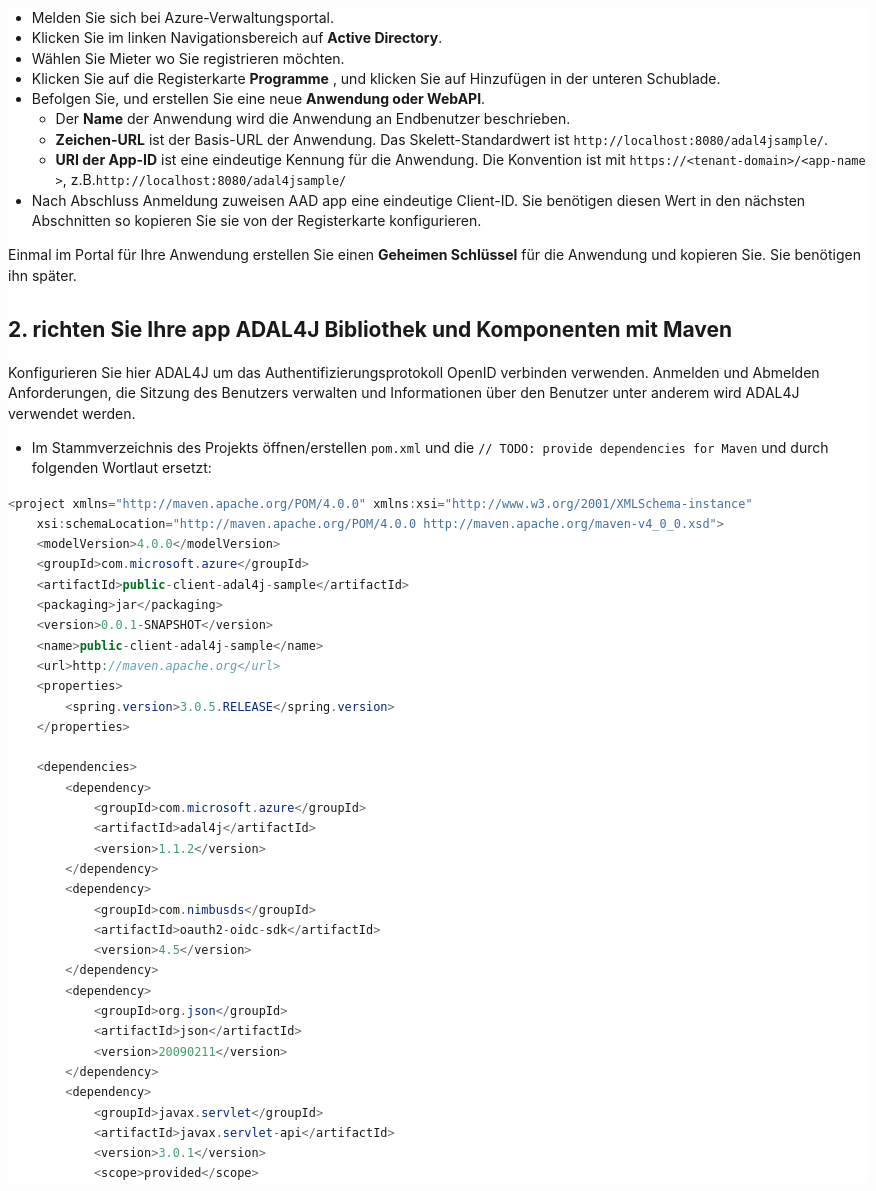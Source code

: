 - Melden Sie sich bei Azure-Verwaltungsportal.
- Klicken Sie im linken Navigationsbereich auf **Active Directory**.
- Wählen Sie Mieter wo Sie registrieren möchten.
- Klicken Sie auf die Registerkarte **Programme** , und klicken Sie auf Hinzufügen in der unteren Schublade.
- Befolgen Sie, und erstellen Sie eine neue **Anwendung oder WebAPI**.
    - Der **Name** der Anwendung wird die Anwendung an Endbenutzer beschrieben.
    - **Zeichen-URL** ist der Basis-URL der Anwendung.  Das Skelett-Standardwert ist `http://localhost:8080/adal4jsample/`.
    - **URI der App-ID** ist eine eindeutige Kennung für die Anwendung.  Die Konvention ist mit `https://<tenant-domain>/<app-name>`, z.B.`http://localhost:8080/adal4jsample/`
- Nach Abschluss Anmeldung zuweisen AAD app eine eindeutige Client-ID.  Sie benötigen diesen Wert in den nächsten Abschnitten so kopieren Sie sie von der Registerkarte konfigurieren.

Einmal im Portal für Ihre Anwendung erstellen Sie einen **Geheimen Schlüssel** für die Anwendung und kopieren Sie.  Sie benötigen ihn später.


## <a name="2-set-up-your-app-to-use-adal4j-library-and-prerequisites-using-maven"></a>2. richten Sie Ihre app ADAL4J Bibliothek und Komponenten mit Maven
Konfigurieren Sie hier ADAL4J um das Authentifizierungsprotokoll OpenID verbinden verwenden.  Anmelden und Abmelden Anforderungen, die Sitzung des Benutzers verwalten und Informationen über den Benutzer unter anderem wird ADAL4J verwendet werden.

-   Im Stammverzeichnis des Projekts öffnen/erstellen `pom.xml` und die `// TODO: provide dependencies for Maven` und durch folgenden Wortlaut ersetzt:

```Java
<project xmlns="http://maven.apache.org/POM/4.0.0" xmlns:xsi="http://www.w3.org/2001/XMLSchema-instance"
    xsi:schemaLocation="http://maven.apache.org/POM/4.0.0 http://maven.apache.org/maven-v4_0_0.xsd">
    <modelVersion>4.0.0</modelVersion>
    <groupId>com.microsoft.azure</groupId>
    <artifactId>public-client-adal4j-sample</artifactId>
    <packaging>jar</packaging>
    <version>0.0.1-SNAPSHOT</version>
    <name>public-client-adal4j-sample</name>
    <url>http://maven.apache.org</url>
    <properties>
        <spring.version>3.0.5.RELEASE</spring.version>
    </properties>

    <dependencies>
        <dependency>
            <groupId>com.microsoft.azure</groupId>
            <artifactId>adal4j</artifactId>
            <version>1.1.2</version>
        </dependency>
        <dependency>
            <groupId>com.nimbusds</groupId>
            <artifactId>oauth2-oidc-sdk</artifactId>
            <version>4.5</version>
        </dependency>
        <dependency>
            <groupId>org.json</groupId>
            <artifactId>json</artifactId>
            <version>20090211</version>
        </dependency>
        <dependency>
            <groupId>javax.servlet</groupId>
            <artifactId>javax.servlet-api</artifactId>
            <version>3.0.1</version>
            <scope>provided</scope>
```